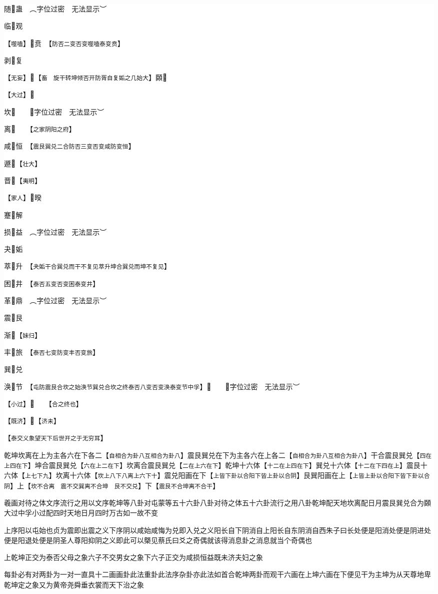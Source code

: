 随蛊　︵字位过密　无法显示︶  

临观  

【`噬嗑`】贲　【`防否二变否变噬嗑泰变贲`】  

剥复  

【`无妄`】【`畜　旋干转坤倾否开防胥自复姤之几始大`】頥  

【`大过`】  

坎　　︵字位过密　无法显示︶  

离　　【`之家阴阳之府`】  

咸恒　【`震艮巽兑二合防否三变否变咸防变恒`】  

遯【`壮大`】  

晋【`夷明`】  

【`家人`】暌  

蹇解  

损益　︵字位过密　无法显示︶  

夬姤  

萃升　【`夬姤干合巽兑而干不复见萃升坤合巽兑而坤不复见`】  

困井　【`泰否五变否变困泰变井`】  

革鼎　︵字位过密　无法显示︶  

震艮  

渐【`妹归`】  

丰旅　【`泰否七变防变丰否变旅`】  

巽兑  

涣节　【`屯防震艮合坎之始涣节巽兑合坎之终泰否八变否变涣泰变节中孚`】　　︵字位过密　无法显示︶  

【`小过`】　　【`合之终也`】  

【`既济`】【`济未`】  

【`泰交义象望天下后世开之于无穷耳`】  

乾坤坎离在上为主各六在下各二【`自相合为卦八互相合为卦八`】震艮巽兑在下为主各六在上各二【`自相合为卦八互相合为卦八`】干合震艮巽兑【`四在上四在下`】坤合震艮巽兑【`六在上二在下`】坎离合震艮巽兑【`二在上六在下`】乾坤十六体【`十二在上四在下`】巽兑十六体【`十二在下四在上`】震艮十六体【`上七下九`】坎离十六体【`坎上八下八离上六下十`】震兑阳画在下【`上皆下卦以合阳下皆上卦以合阴`】艮巽阳画在上【`上皆上卦以合阳下皆下卦以合阴`】上【`坎不合离　震不交巽离不合坤　艮不交兑`】下【`震艮不合坤离不合干`】  

羲画对待之体文序流行之用以文序乾坤等八卦对屯蒙等五十六卦八卦对待之体五十六卦流行之用八卦乾坤配天地坎离配日月震艮巽兑合为頥大过中孚小过配四时天地日月四时万古如一故不变  

上序阳以屯始也贞为震即出震之义下序阴以咸始咸悔为兑即入兑之义阳长自下阴消自上阳长自东阴消自西朱子曰长处便是阳消处便是阴进处便是阳退处便是阴圣人尊阳抑阴之义即此可以槩见蔡氏曰爻之奇偶就该得消息卦之消息就当个奇偶也  

上乾坤正交为泰否父母之象六子不交男女之象下六子正交为咸损恒益既未济夫妇之象  

每卦必有对两卦为一对一直具十二画画卦此法重卦此法序杂卦亦此法如首合乾坤两卦而观干六画在上坤六画在下便见干为主坤为从天尊地卑乾坤定之象又为黄帝尧舜垂衣裳而天下治之象  
